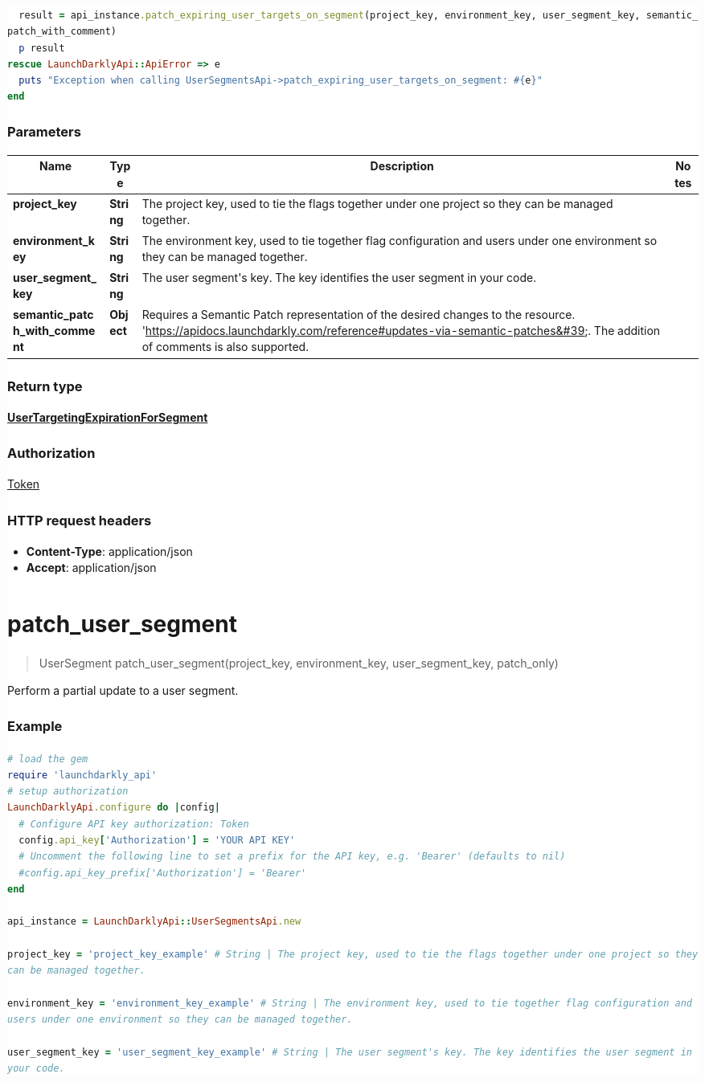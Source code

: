 ```ruby
  result = api_instance.patch_expiring_user_targets_on_segment(project_key, environment_key, user_segment_key, semantic_patch_with_comment)
  p result
rescue LaunchDarklyApi::ApiError => e
  puts "Exception when calling UserSegmentsApi->patch_expiring_user_targets_on_segment: #{e}"
end
```

### Parameters

Name | Type | Description  | Notes
------------- | ------------- | ------------- | -------------
 **project_key** | **String**| The project key, used to tie the flags together under one project so they can be managed together. | 
 **environment_key** | **String**| The environment key, used to tie together flag configuration and users under one environment so they can be managed together. | 
 **user_segment_key** | **String**| The user segment&#39;s key. The key identifies the user segment in your code. | 
 **semantic_patch_with_comment** | **Object**| Requires a Semantic Patch representation of the desired changes to the resource. &#39;https://apidocs.launchdarkly.com/reference#updates-via-semantic-patches&#39;. The addition of comments is also supported. | 

### Return type

[**UserTargetingExpirationForSegment**](UserTargetingExpirationForSegment.md)

### Authorization

[Token](../README.md#Token)

### HTTP request headers

 - **Content-Type**: application/json
 - **Accept**: application/json



# **patch_user_segment**
> UserSegment patch_user_segment(project_key, environment_key, user_segment_key, patch_only)

Perform a partial update to a user segment.

### Example
```ruby
# load the gem
require 'launchdarkly_api'
# setup authorization
LaunchDarklyApi.configure do |config|
  # Configure API key authorization: Token
  config.api_key['Authorization'] = 'YOUR API KEY'
  # Uncomment the following line to set a prefix for the API key, e.g. 'Bearer' (defaults to nil)
  #config.api_key_prefix['Authorization'] = 'Bearer'
end

api_instance = LaunchDarklyApi::UserSegmentsApi.new

project_key = 'project_key_example' # String | The project key, used to tie the flags together under one project so they can be managed together.

environment_key = 'environment_key_example' # String | The environment key, used to tie together flag configuration and users under one environment so they can be managed together.

user_segment_key = 'user_segment_key_example' # String | The user segment's key. The key identifies the user segment in your code.
```